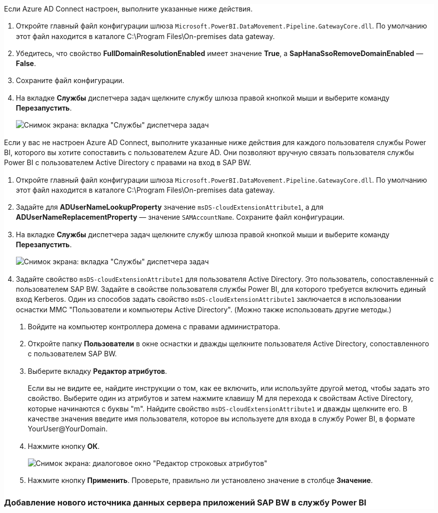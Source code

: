 Если Azure AD Connect настроен, выполните указанные ниже действия.

1. Откройте главный файл конфигурации шлюза `Microsoft.PowerBI.DataMovement.Pipeline.GatewayCore.dll`. По умолчанию этот файл находится в каталоге C:\Program Files\On-premises data gateway.

1. Убедитесь, что свойство **FullDomainResolutionEnabled** имеет значение **True**, а **SapHanaSsoRemoveDomainEnabled** — **False**.

1. Сохраните файл конфигурации.

1. На вкладке **Службы** диспетчера задач щелкните службу шлюза правой кнопкой мыши и выберите команду **Перезапустить**.

    ![Снимок экрана: вкладка "Службы" диспетчера задач](media/service-gateway-sso-kerberos/restart-gateway.png)

Если у вас не настроен Azure AD Connect, выполните указанные ниже действия для каждого пользователя службы Power BI, которого вы хотите сопоставить с пользователем Azure AD. Они позволяют вручную связать пользователя службы Power BI с пользователем Active Directory с правами на вход в SAP BW.

1. Откройте главный файл конфигурации шлюза `Microsoft.PowerBI.DataMovement.Pipeline.GatewayCore.dll`. По умолчанию этот файл находится в каталоге C:\Program Files\On-premises data gateway.

1. Задайте для **ADUserNameLookupProperty** значение `msDS-cloudExtensionAttribute1`, а для **ADUserNameReplacementProperty** — значение `SAMAccountName`. Сохраните файл конфигурации.

1. На вкладке **Службы** диспетчера задач щелкните службу шлюза правой кнопкой мыши и выберите команду **Перезапустить**.

    ![Снимок экрана: вкладка "Службы" диспетчера задач](media/service-gateway-sso-kerberos/restart-gateway.png)

1. Задайте свойство `msDS-cloudExtensionAttribute1` для пользователя Active Directory. Это пользователь, сопоставленный с пользователем SAP BW. Задайте в свойстве пользователя службы Power BI, для которого требуется включить единый вход Kerberos. Один из способов задать свойство `msDS-cloudExtensionAttribute1` заключается в использовании оснастки MMC "Пользователи и компьютеры Active Directory". (Можно также использовать другие методы.)

    1. Войдите на компьютер контроллера домена с правами администратора.

    1. Откройте папку **Пользователи** в окне оснастки и дважды щелкните пользователя Active Directory, сопоставленного с пользователем SAP BW.

    1. Выберите вкладку **Редактор атрибутов**.

        Если вы не видите ее, найдите инструкции о том, как ее включить, или используйте другой метод, чтобы задать это свойство. Выберите один из атрибутов и затем нажмите клавишу M для перехода к свойствам Active Directory, которые начинаются с буквы "m". Найдите свойство `msDS-cloudExtensionAttribute1` и дважды щелкните его. В качестве значения введите имя пользователя, которое вы используете для входа в службу Power BI, в формате YourUser@YourDomain.

    1. Нажмите кнопку **ОК**.

        ![Снимок экрана: диалоговое окно "Редактор строковых атрибутов"](media/service-gateway-sso-kerberos/edit-attribute.png)

    1. Нажмите кнопку **Применить**. Проверьте, правильно ли установлено значение в столбце **Значение**.

### <a name="add-a-new-sap-bw-application-server-data-source-to-the-power-bi-service"></a>Добавление нового источника данных сервера приложений SAP BW в службу Power BI

